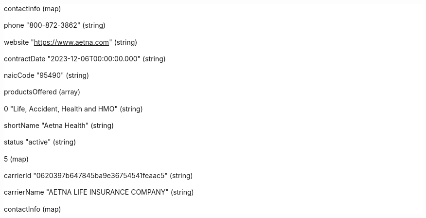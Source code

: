 

contactInfo
(map)


phone
"800-872-3862"
(string)


website
"https://www.aetna.com"
(string)


contractDate
"2023-12-06T00:00:00.000"
(string)


naicCode
"95490"
(string)



productsOffered
(array)


0
"Life, Accident, Health and HMO"
(string)


shortName
"Aetna Health"
(string)


status
"active"
(string)



5
(map)


carrierId
"0620397b647845ba9e36754541feaac5"
(string)


carrierName
"AETNA LIFE INSURANCE COMPANY"
(string)



contactInfo
(map)
